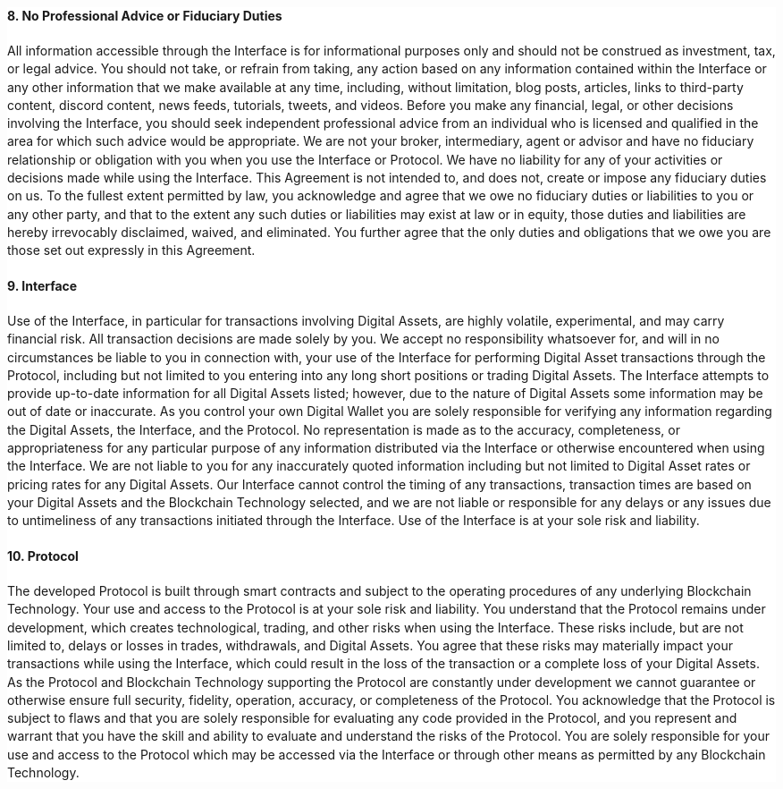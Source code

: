 #### 8. No Professional Advice or Fiduciary Duties

All information accessible through the Interface is for informational purposes only and should not be construed as investment, tax, or legal advice. You should not take, or refrain from taking, any action based on any information contained within the Interface or any other information that we make available at any time, including, without limitation, blog posts, articles, links to third-party content, discord content, news feeds, tutorials, tweets, and videos. Before you make any financial, legal, or other decisions involving the Interface, you should seek independent professional advice from an individual who is licensed and qualified in the area for which such advice would be appropriate.
We are not your broker, intermediary, agent or advisor and have no fiduciary relationship or obligation with you when you use the Interface or Protocol. We have no liability for any of your activities or decisions made while using the Interface. This Agreement is not intended to, and does not, create or impose any fiduciary duties on us. To the fullest extent permitted by law, you acknowledge and agree that we owe no fiduciary duties or liabilities to you or any other party, and that to the extent any such duties or liabilities may exist at law or in equity, those duties and liabilities are hereby irrevocably disclaimed, waived, and eliminated. You further agree that the only duties and obligations that we owe you are those set out expressly in this Agreement.

#### 9. Interface

Use of the Interface, in particular for transactions involving Digital Assets, are highly volatile, experimental, and may carry financial risk. All transaction decisions are made solely by you. We accept no responsibility whatsoever for, and will in no circumstances be liable to you in connection with, your use of the Interface for performing Digital Asset transactions through the Protocol, including but not limited to you entering into any long short positions or trading Digital Assets.
The Interface attempts to provide up-to-date information for all Digital Assets listed; however, due to the nature of Digital Assets some information may be out of date or inaccurate. As you control your own Digital Wallet you are solely responsible for verifying any information regarding the Digital Assets, the Interface, and the Protocol. No representation is made as to the accuracy, completeness, or appropriateness for any particular purpose of any information distributed via the Interface or otherwise encountered when using the Interface. We are not liable to you for any inaccurately quoted information including but not limited to Digital Asset rates or pricing rates for any Digital Assets.
Our Interface cannot control the timing of any transactions, transaction times are based on your Digital Assets and the Blockchain Technology selected, and we are not liable or responsible for any delays or any issues due to untimeliness of any transactions initiated through the Interface. Use of the Interface is at your sole risk and liability.

#### 10. Protocol

The developed Protocol is built through smart contracts and subject to the operating procedures of any underlying Blockchain Technology. Your use and access to the Protocol is at your sole risk and liability. You understand that the Protocol remains under development, which creates technological, trading, and other risks when using the Interface. These risks include, but are not limited to, delays or losses in trades, withdrawals, and Digital Assets. You agree that these risks may materially impact your transactions while using the Interface, which could result in the loss of the transaction or a complete loss of your Digital Assets. As the Protocol and Blockchain Technology supporting the Protocol are constantly under development we cannot guarantee or otherwise ensure full security, fidelity, operation, accuracy, or completeness of the Protocol. You acknowledge that the Protocol is subject to flaws and that you are solely responsible for evaluating any code provided in the Protocol, and you represent and warrant that you have the skill and ability to evaluate and understand the risks of the Protocol. You are solely responsible for your use and access to the Protocol which may be accessed via the Interface or through other means as permitted by any Blockchain Technology.
